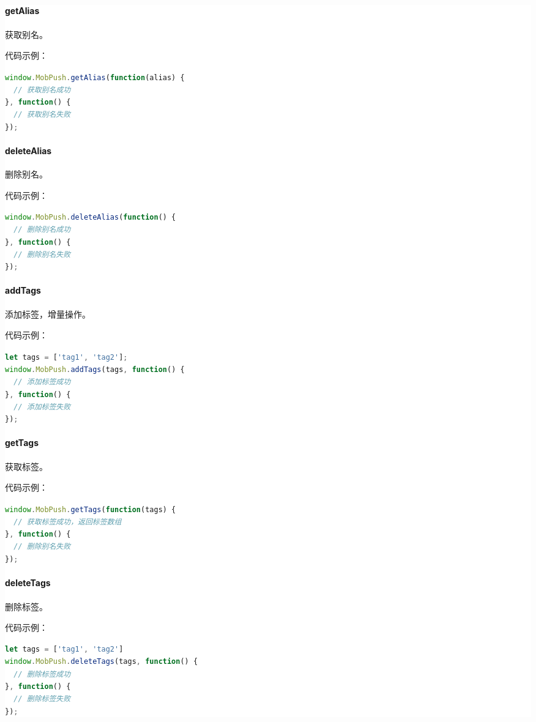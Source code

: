 #### getAlias
获取别名。

代码示例：
```js
window.MobPush.getAlias(function(alias) {
  // 获取别名成功
}, function() {
  // 获取别名失败
});
```

#### deleteAlias
删除别名。

代码示例：
```js
window.MobPush.deleteAlias(function() {
  // 删除别名成功
}, function() {
  // 删除别名失败
});
```

#### addTags
添加标签，增量操作。

代码示例：
```js
let tags = ['tag1', 'tag2'];
window.MobPush.addTags(tags, function() {
  // 添加标签成功
}, function() {
  // 添加标签失败
});
```

 #### getTags
获取标签。

代码示例：
```js
window.MobPush.getTags(function(tags) {
  // 获取标签成功，返回标签数组
}, function() {
  // 删除别名失败
});
```

#### deleteTags
删除标签。

代码示例：
```js
let tags = ['tag1', 'tag2']
window.MobPush.deleteTags(tags, function() {
  // 删除标签成功
}, function() {
  // 删除标签失败
});
```
